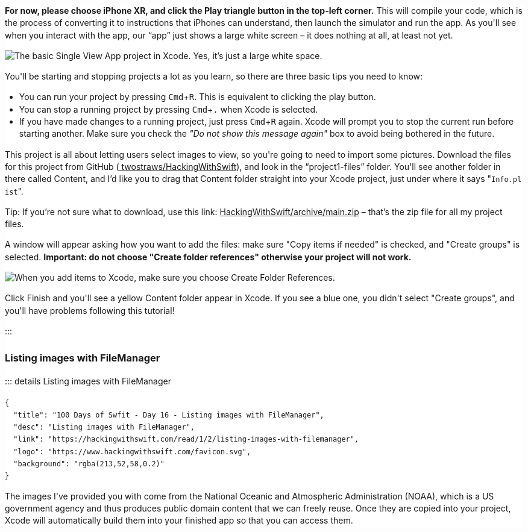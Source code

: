 __For now, please choose iPhone XR, and click the Play triangle button in the top-left corner.__ This will compile your code, which is the process of converting it to instructions that iPhones can understand, then launch the simulator and run the app. As you'll see when you interact with the app, our “app” just shows a large white screen – it does nothing at all, at least not yet.

![The basic Single View App project in Xcode. Yes, it’s just a large white space.](https://www.hackingwithswift.com/img/books/hws/1-6.png)

You'll be starting and stopping projects a lot as you learn, so there are three basic tips you need to know:

- You can run your project by pressing <kbd>Cmd</kbd>+<kbd>R</kbd>. This is equivalent to clicking the play button.
- You can stop a running project by pressing <kbd>Cmd</kbd>+<kbd>.</kbd> when Xcode is selected.
- If you have made changes to a running project, just press <kbd>Cmd</kbd>+<kbd>R</kbd> again. Xcode will prompt you to stop the current run before starting another. Make sure you check the _"Do not show this message again"_ box to avoid being bothered in the future.

This project is all about letting users select images to view, so you're going to need to import some pictures. Download the files for this project from GitHub ([<FontIcon icon="iconfont icon-github"/> twostraws/HackingWithSwift](https://github.com/twostraws/HackingWithSwift)), and look in the “project1-files” folder. You'll see another folder in there called Content, and I’d like you to drag that Content folder straight into your Xcode project, just under where it says "`Info.plist`".

Tip: If you’re not sure what to download, use this link: [<FontIcon icon="iconfont icon-github"/> HackingWithSwift/archive/main.zip](https://github.com/twostraws/HackingWithSwift/archive/main.zip) – that’s the zip file for all my project files.

A window will appear asking how you want to add the files: make sure "Copy items if needed" is checked, and "Create groups" is selected. __Important: do not choose "Create folder references" otherwise your project will not work.__

![When you add items to Xcode, make sure you choose Create Folder References.](https://www.hackingwithswift.com/img/books/hws/1-7.png)

Click Finish and you'll see a yellow Content folder appear in Xcode. If you see a blue one, you didn't select "Create groups", and you'll have problems following this tutorial!

:::

### Listing images with FileManager

::: details Listing images with FileManager

```component VPCard
{
  "title": "100 Days of Swfit - Day 16 - Listing images with FileManager",
  "desc": "Listing images with FileManager",
  "link": "https://hackingwithswift.com/read/1/2/listing-images-with-filemanager",
  "logo": "https://www.hackingwithswift.com/favicon.svg",
  "background": "rgba(213,52,58,0.2)"
}
```

<VidStack src="youtube/XqFSZUM04fg" />

The images I've provided you with come from the National Oceanic and Atmospheric Administration (NOAA), which is a US government agency and thus produces public domain content that we can freely reuse. Once they are copied into your project, Xcode will automatically build them into your finished app so that you can access them.
